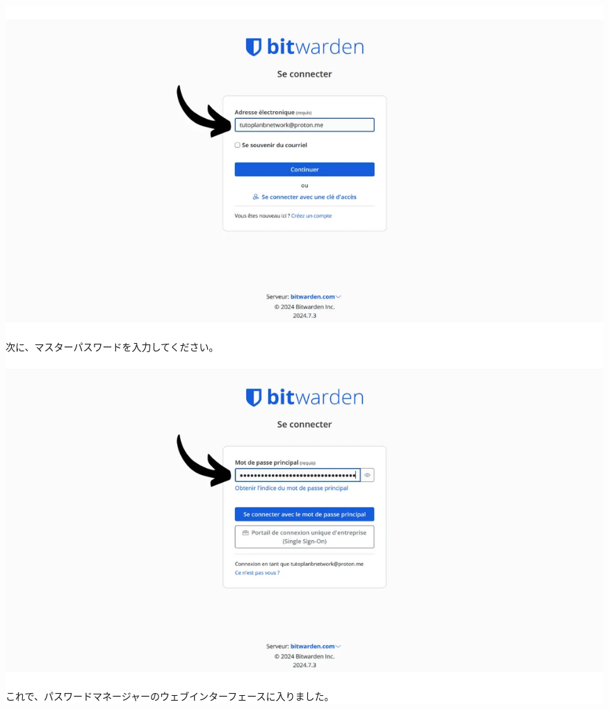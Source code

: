 ![BITWARDEN](assets/notext/08.webp)
次に、マスターパスワードを入力してください。
![BITWARDEN](assets/notext/09.webp)
これで、パスワードマネージャーのウェブインターフェースに入りました。